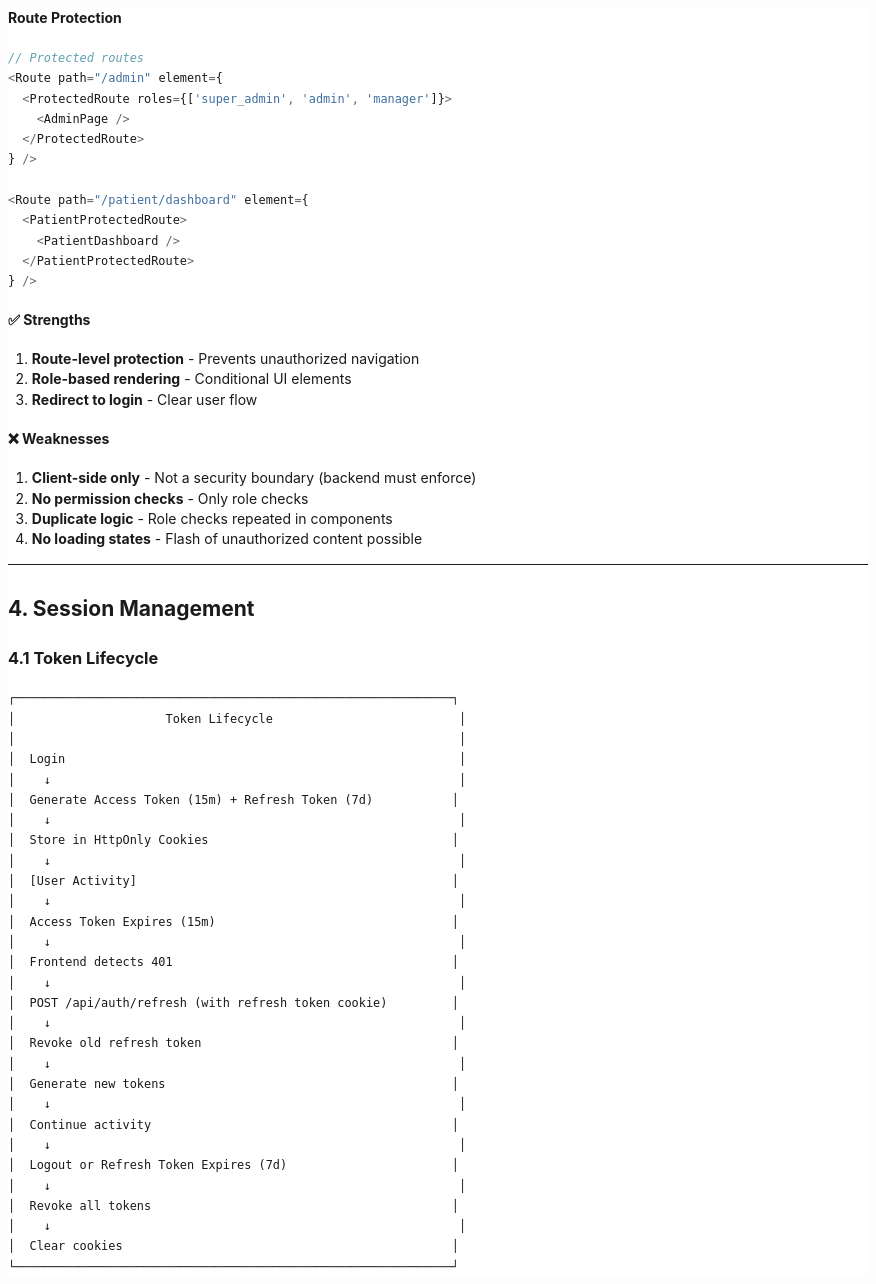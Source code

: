 #### Route Protection
```typescript
// Protected routes
<Route path="/admin" element={
  <ProtectedRoute roles={['super_admin', 'admin', 'manager']}>
    <AdminPage />
  </ProtectedRoute>
} />

<Route path="/patient/dashboard" element={
  <PatientProtectedRoute>
    <PatientDashboard />
  </PatientProtectedRoute>
} />
```

#### ✅ Strengths
1. **Route-level protection** - Prevents unauthorized navigation
2. **Role-based rendering** - Conditional UI elements
3. **Redirect to login** - Clear user flow

#### ❌ Weaknesses
1. **Client-side only** - Not a security boundary (backend must enforce)
2. **No permission checks** - Only role checks
3. **Duplicate logic** - Role checks repeated in components
4. **No loading states** - Flash of unauthorized content possible

---

## 4. Session Management

### 4.1 Token Lifecycle

```
┌─────────────────────────────────────────────────────────────┐
│                     Token Lifecycle                          │
│                                                              │
│  Login                                                       │
│    ↓                                                         │
│  Generate Access Token (15m) + Refresh Token (7d)           │
│    ↓                                                         │
│  Store in HttpOnly Cookies                                  │
│    ↓                                                         │
│  [User Activity]                                            │
│    ↓                                                         │
│  Access Token Expires (15m)                                 │
│    ↓                                                         │
│  Frontend detects 401                                       │
│    ↓                                                         │
│  POST /api/auth/refresh (with refresh token cookie)         │
│    ↓                                                         │
│  Revoke old refresh token                                   │
│    ↓                                                         │
│  Generate new tokens                                        │
│    ↓                                                         │
│  Continue activity                                          │
│    ↓                                                         │
│  Logout or Refresh Token Expires (7d)                       │
│    ↓                                                         │
│  Revoke all tokens                                          │
│    ↓                                                         │
│  Clear cookies                                              │
└─────────────────────────────────────────────────────────────┘
```